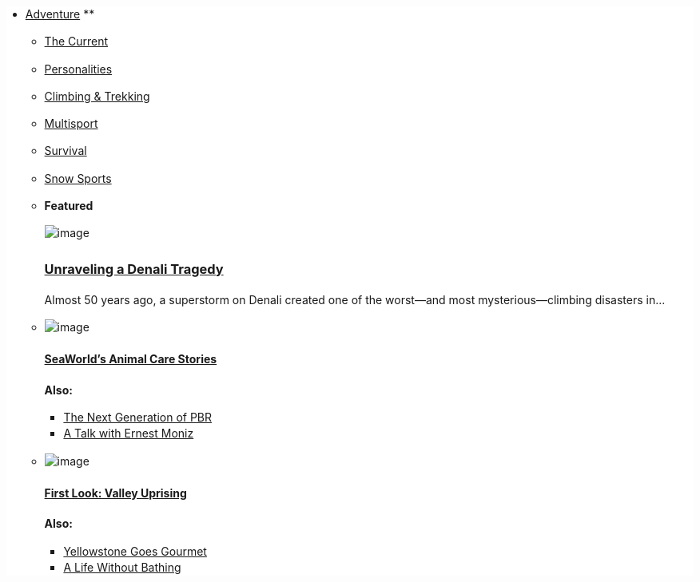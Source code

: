 -   [Adventure](/outdoor-adventure) **
    -   [The
        Current](http://www.outsideonline.com/outdoor-adventure/the-current)
    -   [Personalities](/outdoor-adventure/celebrities)
    -   [Climbing & Trekking](/outdoor-adventure/climbing)
    -   [Multisport](/outdoor-adventure/multisport)
    -   [Survival](/outdoor-adventure/outdoor-skills/survival)
    -   [Snow Sports](/outdoor-adventure/snow-sports)

    -   **Featured**
        [](http://www.outsideonline.com/outdoor-adventure/the-current/the-stream/Life-and-Death-on-Americas-Highest-Peak.html)

        ![image](http://cf-resrc.outsideonline.com/S=H200,U/C=W98.4375P,H100P/O=90,P/http://media.outsideonline.com/images/denalis-howl-climbing-group_h.jpg)

        ### [Unraveling a Denali Tragedy](http://www.outsideonline.com/outdoor-adventure/the-current/the-stream/Life-and-Death-on-Americas-Highest-Peak.html)

        Almost 50 years ago, a superstorm on Denali created one of the
        worst—and most mysterious—climbing disasters in...

    -   [](http://www.outsideonline.com/outdoor-adventure/nature/Inside-SeaWorlds-Most-Admirable-Traumatic-Job.html)

        ![image](http://cf-resrc.outsideonline.com/S=H143,U/C=W87.66408273190024P,H100P/O=90,P/http://media.outsideonline.com/images/seaworld-animal-care-main_h.jpg)

        #### [SeaWorld’s Animal Care Stories](http://www.outsideonline.com/outdoor-adventure/nature/Inside-SeaWorlds-Most-Admirable-Traumatic-Job.html)

        **Also:**

        -   [The Next Generation of
            PBR](http://www.outsideonline.com/outdoor-adventure/the-current/eat-and-drink/The-Next-Generation-of-PBR.html)
        -   [A Talk with Ernest
            Moniz](http://www.outsideonline.com/outdoor-adventure/the-current/footprint/Ernest-Moniz-Visits-New-Mexico.html)

    -   [](http://www.outsideonline.com/outdoor-adventure/media/film/Yosemites-History-of-Criminal-Fun.html)

        ![image](http://cf-resrc.outsideonline.com/S=H143,U/C=W98.33916083916083P,H100P/O=90,P/http://media.outsideonline.com/images/valley-uprising-wingsuit-jumper_h.jpg)

        #### [First Look: Valley Uprising](http://www.outsideonline.com/outdoor-adventure/media/film/Yosemites-History-of-Criminal-Fun.html)

        **Also:**

        -   [Yellowstone Goes
            Gourmet](http://www.outsideonline.com/outdoor-adventure/the-current/eat-and-drink/Yellowstone-Goes-Gourmet-.html)
        -   [A Life Without
            Bathing](http://www.outsideonline.com/outdoor-adventure/the-current/wild-file/What-Would-Happen-If-You-Never-Bathed.html)
